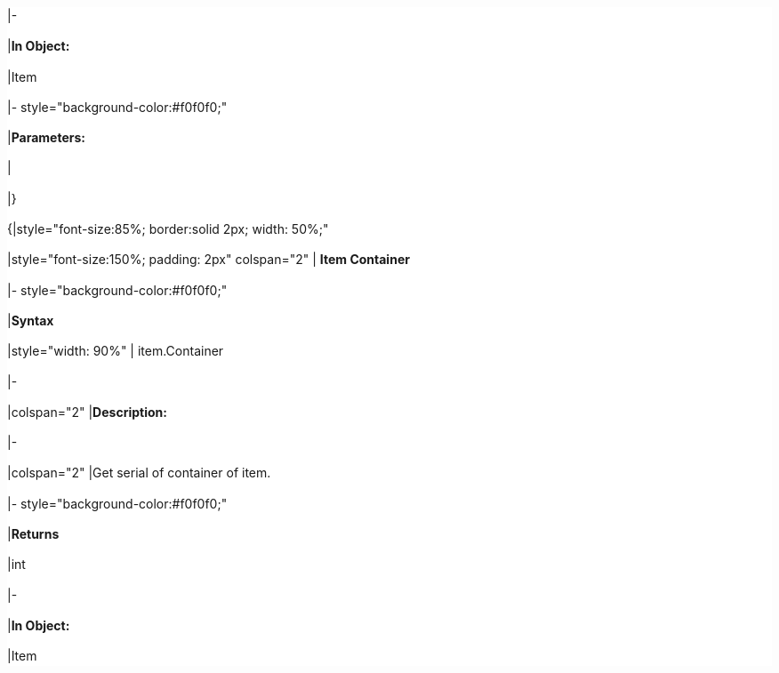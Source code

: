 |-

|**In Object:**

|Item

|- style="background-color:#f0f0f0;"

|**Parameters:**

|



|}



{|style="font-size:85%; border:solid 2px; width: 50%;"

|style="font-size:150%;  padding: 2px" colspan="2" | **Item Container**

|- style="background-color:#f0f0f0;"

|**Syntax**

|style="width: 90%" | item.Container

|-

|colspan="2" |**Description:**

|-

|colspan="2" |Get serial of container of item.

|- style="background-color:#f0f0f0;"

|**Returns**

|int

|-

|**In Object:**

|Item
